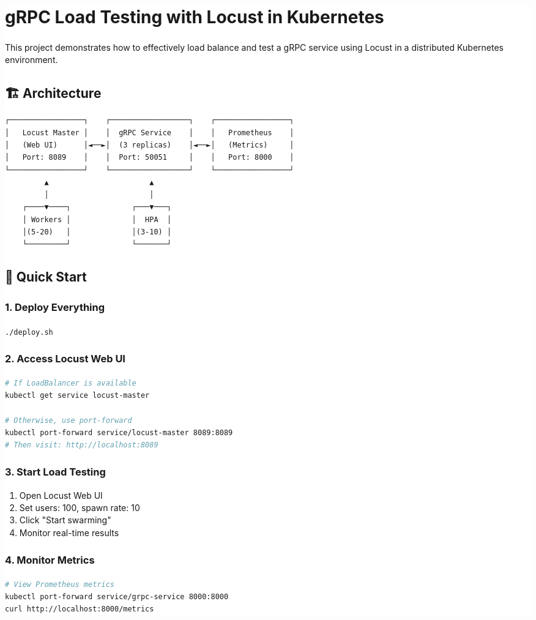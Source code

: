 # gRPC Load Testing with Locust in Kubernetes

This project demonstrates how to effectively load balance and test a gRPC service using Locust in a distributed Kubernetes environment.

## 🏗️ Architecture

```
┌─────────────────┐    ┌──────────────────┐    ┌─────────────────┐
│   Locust Master │    │  gRPC Service    │    │   Prometheus    │
│   (Web UI)      │◄──►│  (3 replicas)    │◄──►│   (Metrics)     │
│   Port: 8089    │    │  Port: 50051     │    │   Port: 8000    │
└─────────────────┘    └──────────────────┘    └─────────────────┘
         ▲                       ▲
         │                       │
    ┌────▼────┐              ┌───▼───┐
    │ Workers │              │  HPA  │
    │(5-20)   │              │(3-10) │
    └─────────┘              └───────┘
```

## 🚀 Quick Start

### 1. Deploy Everything
```bash
./deploy.sh
```

### 2. Access Locust Web UI
```bash
# If LoadBalancer is available
kubectl get service locust-master

# Otherwise, use port-forward
kubectl port-forward service/locust-master 8089:8089
# Then visit: http://localhost:8089
```

### 3. Start Load Testing
1. Open Locust Web UI
2. Set users: 100, spawn rate: 10
3. Click "Start swarming"
4. Monitor real-time results

### 4. Monitor Metrics
```bash
# View Prometheus metrics
kubectl port-forward service/grpc-service 8000:8000
curl http://localhost:8000/metrics
```
